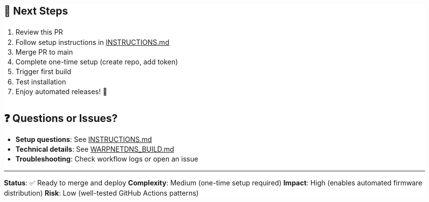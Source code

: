 ## 🤝 Next Steps

1. Review this PR
2. Follow setup instructions in [INSTRUCTIONS.md](INSTRUCTIONS.md)
3. Merge PR to main
4. Complete one-time setup (create repo, add token)
5. Trigger first build
6. Test installation
7. Enjoy automated releases! 🎉

## ❓ Questions or Issues?

- **Setup questions**: See [INSTRUCTIONS.md](INSTRUCTIONS.md)
- **Technical details**: See [WARPNETDNS_BUILD.md](WARPNETDNS_BUILD.md)
- **Troubleshooting**: Check workflow logs or open an issue

---

**Status**: ✅ Ready to merge and deploy
**Complexity**: Medium (one-time setup required)
**Impact**: High (enables automated firmware distribution)
**Risk**: Low (well-tested GitHub Actions patterns)
